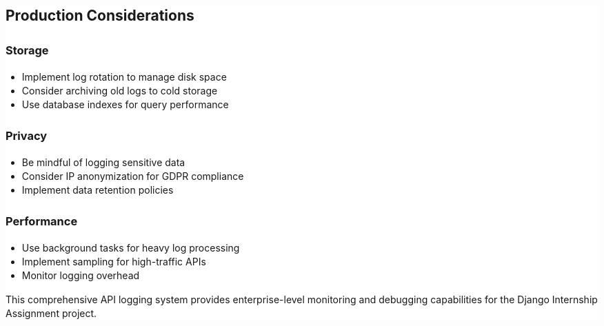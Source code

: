 ## Production Considerations

### Storage

- Implement log rotation to manage disk space
- Consider archiving old logs to cold storage
- Use database indexes for query performance

### Privacy

- Be mindful of logging sensitive data
- Consider IP anonymization for GDPR compliance
- Implement data retention policies

### Performance

- Use background tasks for heavy log processing
- Implement sampling for high-traffic APIs
- Monitor logging overhead

This comprehensive API logging system provides enterprise-level monitoring and debugging capabilities for the Django Internship Assignment project.

